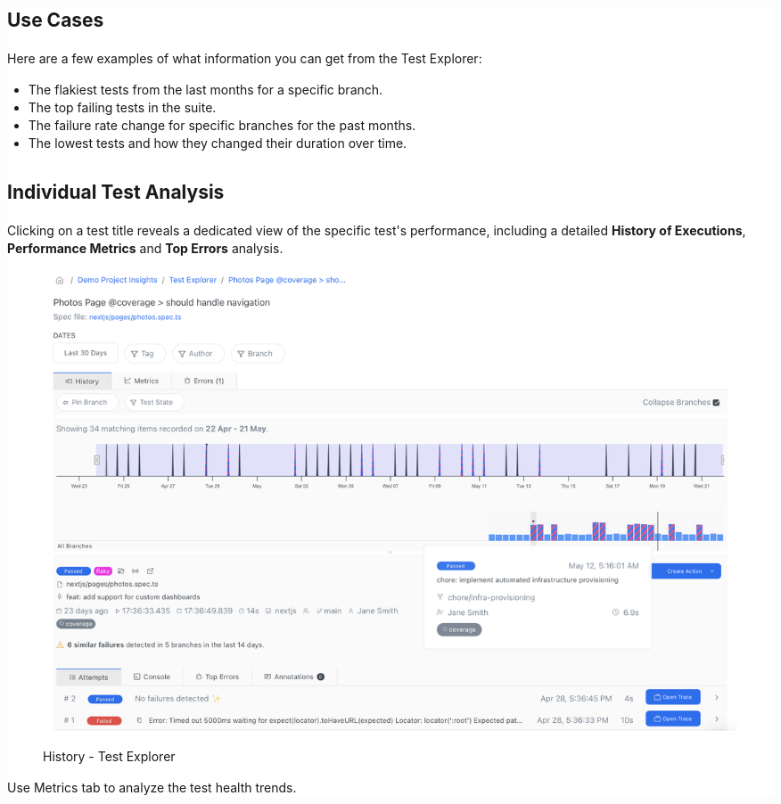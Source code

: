 

## Use Cases

Here are a few examples of what information you can get from the Test Explorer:

* The flakiest tests from the last months for a specific branch.
* The top failing tests in the suite.
* The failure rate change for specific branches for the past months.
* The lowest tests and how they changed their duration over time.



## **Individual Test Analysis**&#x20;

Clicking on a test title reveals a dedicated view of the specific test's performance, including a detailed **History of Executions**, **Performance Metrics** and **Top Errors** analysis.

<figure><img src="../../.gitbook/assets/Screenshot 2025-05-21 at 16.21.09.png" alt=""><figcaption><p>History - Test Explorer</p></figcaption></figure>

Use Metrics tab to analyze the test health trends.
